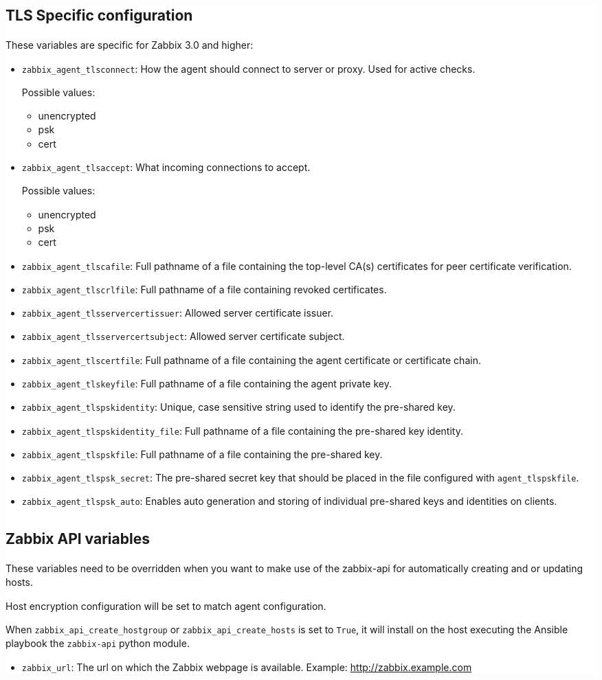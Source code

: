 ## TLS Specific configuration

These variables are specific for Zabbix 3.0 and higher:

* `zabbix_agent_tlsconnect`: How the agent should connect to server or proxy. Used for active checks.

    Possible values:

    * unencrypted
    * psk
    * cert

* `zabbix_agent_tlsaccept`: What incoming connections to accept.

    Possible values:

    * unencrypted
    * psk
    * cert

* `zabbix_agent_tlscafile`: Full pathname of a file containing the top-level CA(s) certificates for peer certificate verification.

* `zabbix_agent_tlscrlfile`: Full pathname of a file containing revoked certificates.

* `zabbix_agent_tlsservercertissuer`: Allowed server certificate issuer.

* `zabbix_agent_tlsservercertsubject`: Allowed server certificate subject.

* `zabbix_agent_tlscertfile`: Full pathname of a file containing the agent certificate or certificate chain.

* `zabbix_agent_tlskeyfile`: Full pathname of a file containing the agent private key.

* `zabbix_agent_tlspskidentity`: Unique, case sensitive string used to identify the pre-shared key.

* `zabbix_agent_tlspskidentity_file`: Full pathname of a file containing the pre-shared key identity.

* `zabbix_agent_tlspskfile`: Full pathname of a file containing the pre-shared key.

* `zabbix_agent_tlspsk_secret`: The pre-shared secret key that should be placed in the file configured with `agent_tlspskfile`.

* `zabbix_agent_tlspsk_auto`: Enables auto generation and storing of individual pre-shared keys and identities on clients.

## Zabbix API variables

These variables need to be overridden when you want to make use of the zabbix-api for automatically creating and or updating hosts.

Host encryption configuration will be set to match agent configuration.

When `zabbix_api_create_hostgroup` or `zabbix_api_create_hosts` is set to `True`, it will install on the host executing the Ansible playbook the `zabbix-api` python module.

* `zabbix_url`: The url on which the Zabbix webpage is available. Example: http://zabbix.example.com

